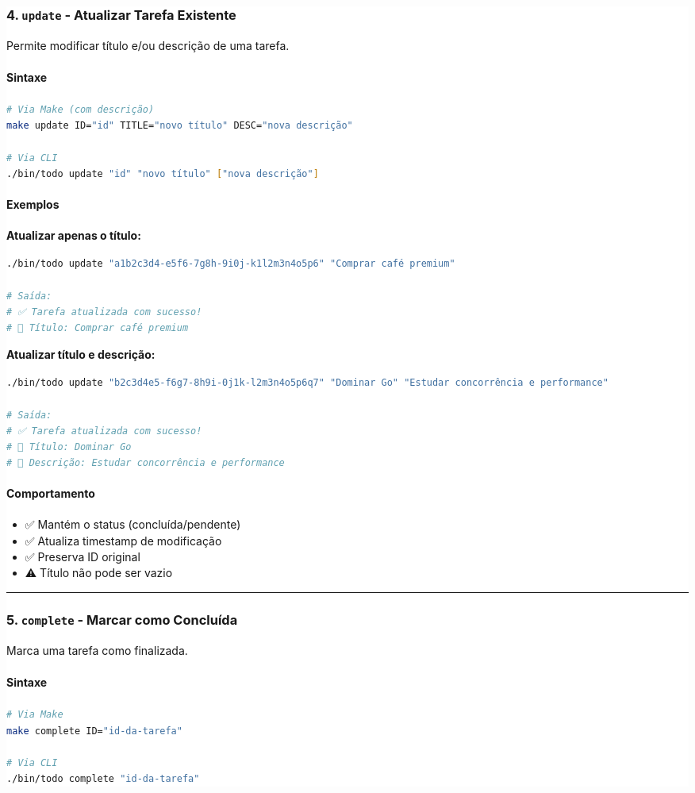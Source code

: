 
### 4. `update` - Atualizar Tarefa Existente

Permite modificar título e/ou descrição de uma tarefa.

#### Sintaxe
```bash
# Via Make (com descrição)
make update ID="id" TITLE="novo título" DESC="nova descrição"

# Via CLI
./bin/todo update "id" "novo título" ["nova descrição"]
```

#### Exemplos

**Atualizar apenas o título:**
```bash
./bin/todo update "a1b2c3d4-e5f6-7g8h-9i0j-k1l2m3n4o5p6" "Comprar café premium"

# Saída:
# ✅ Tarefa atualizada com sucesso!
# 📝 Título: Comprar café premium
```

**Atualizar título e descrição:**
```bash
./bin/todo update "b2c3d4e5-f6g7-8h9i-0j1k-l2m3n4o5p6q7" "Dominar Go" "Estudar concorrência e performance"

# Saída:
# ✅ Tarefa atualizada com sucesso!
# 📝 Título: Dominar Go
# 📄 Descrição: Estudar concorrência e performance
```

#### Comportamento
- ✅ Mantém o status (concluída/pendente)
- ✅ Atualiza timestamp de modificação
- ✅ Preserva ID original
- ⚠️ Título não pode ser vazio

---

### 5. `complete` - Marcar como Concluída

Marca uma tarefa como finalizada.

#### Sintaxe
```bash
# Via Make
make complete ID="id-da-tarefa"

# Via CLI
./bin/todo complete "id-da-tarefa"
```
